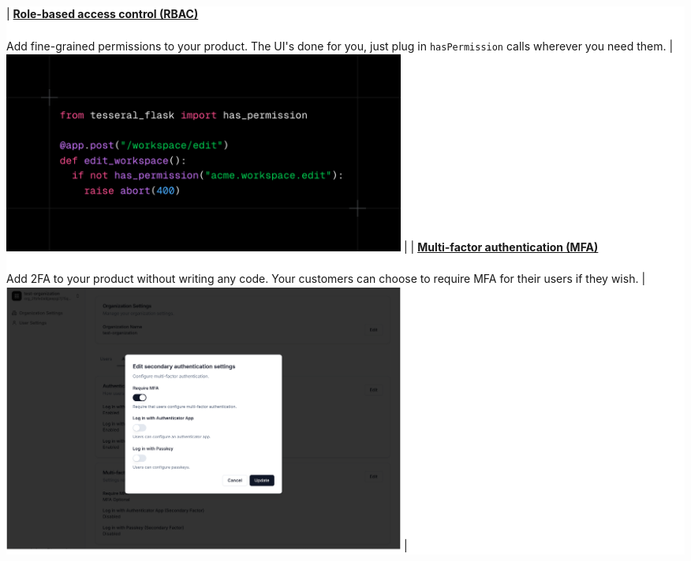| [**Role-based access control (RBAC)**](https://tesseral.com/docs/features/role-based-access-control)<br /><br />Add fine-grained permissions to your product. The UI's done for you, just plug in `hasPermission` calls wherever you need them.                                                                                                                                  | <img width="500px" src="./.github/img/rbac.png" /><tr></tr>                      |
| [**Multi-factor authentication (MFA)**](https://tesseral.com/docs/features/multifactor-authentication-mfa)<br /><br />Add 2FA to your product without writing any code. Your customers can choose to require MFA for their users if they wish.                                                                                                                                   | <img width="500px" src="./.github/img/mfa.png" /><tr></tr>                       |
